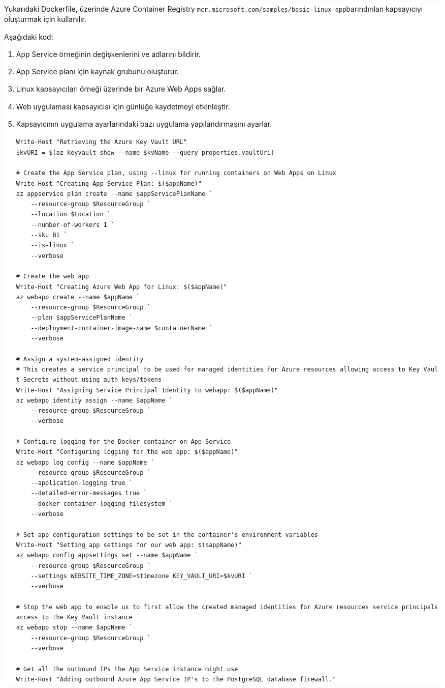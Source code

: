 Yukarıdaki Dockerfile, üzerinde Azure Container Registry `mcr.microsoft.com/samples/basic-linux-app`barındırılan kapsayıcıyı oluşturmak için kullanılır.

Aşağıdaki kod:

1. App Service örneğinin değişkenlerini ve adlarını bildirir.
2. App Service planı için kaynak grubunu oluşturur.
3. Linux kapsayıcıları örneği üzerinde bir Azure Web Apps sağlar.
4. Web uygulaması kapsayıcısı için günlüğe kaydetmeyi etkinleştir.
5. Kapsayıcının uygulama ayarlarındaki bazı uygulama yapılandırmasını ayarlar.

   ```
   Write-Host "Retrieving the Azure Key Vault URL"
   $kvURI = $(az keyvault show --name $kvName --query properties.vaultUri)

   # Create the App Service plan, using --linux for running containers on Web Apps on Linux
   Write-Host "Creating App Service Plan: $($appName)"
   az appservice plan create --name $appServicePlanName `
       --resource-group $ResourceGroup `
       --location $Location `
       --number-of-workers 1 `
       --sku B1 `
       --is-linux `
       --verbose

   # Create the web app
   Write-Host "Creating Azure Web App for Linux: $($appName)"
   az webapp create --name $appName `
       --resource-group $ResourceGroup `
       --plan $appServicePlanName `
       --deployment-container-image-name $containerName `
       --verbose

   # Assign a system-assigned identity
   # This creates a service principal to be used for managed identities for Azure resources allowing access to Key Vault Secrets without using auth keys/tokens
   Write-Host "Assigning Service Principal Identity to webapp: $($appName)"
   az webapp identity assign --name $appName `
       --resource-group $ResourceGroup `
       --verbose

   # Configure logging for the Docker container on App Service
   Write-Host "Configuring logging for the web app: $($appName)"
   az webapp log config --name $appName `
       --resource-group $ResourceGroup `
       --application-logging true `
       --detailed-error-messages true `
       --docker-container-logging filesystem `
       --verbose

   # Set app configuration settings to be set in the container's environment variables
   Write-Host "Setting app settings for our web app: $($appName)"
   az webapp config appsettings set --name $appName `
       --resource-group $ResourceGroup `
       --settings WEBSITE_TIME_ZONE=$timezone KEY_VAULT_URI=$kvURI `
       --verbose

   # Stop the web app to enable us to first allow the created managed identities for Azure resources service principals access to the Key Vault instance
   az webapp stop --name $appName `
       --resource-group $ResourceGroup `
       --verbose

   # Get all the outbound IPs the App Service instance might use
   Write-Host "Adding outbound Azure App Service IP's to the PostgreSQL database firewall."
   ```